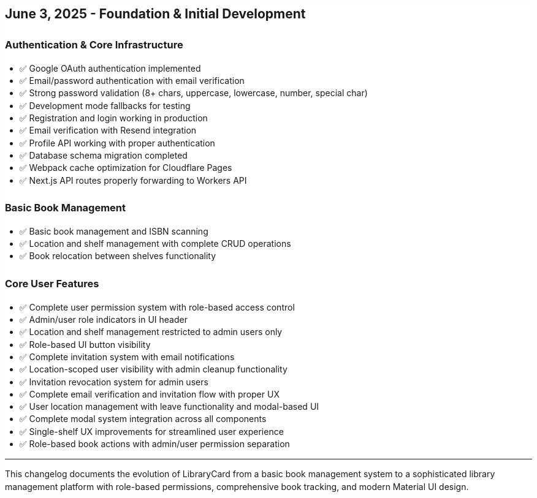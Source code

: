 ## June 3, 2025 - Foundation & Initial Development

### Authentication & Core Infrastructure
- ✅ Google OAuth authentication implemented
- ✅ Email/password authentication with email verification 
- ✅ Strong password validation (8+ chars, uppercase, lowercase, number, special char)
- ✅ Development mode fallbacks for testing
- ✅ Registration and login working in production
- ✅ Email verification with Resend integration
- ✅ Profile API working with proper authentication
- ✅ Database schema migration completed
- ✅ Webpack cache optimization for Cloudflare Pages
- ✅ Next.js API routes properly forwarding to Workers API

### Basic Book Management
- ✅ Basic book management and ISBN scanning
- ✅ Location and shelf management with complete CRUD operations
- ✅ Book relocation between shelves functionality

### Core User Features
- ✅ Complete user permission system with role-based access control
- ✅ Admin/user role indicators in UI header
- ✅ Location and shelf management restricted to admin users only
- ✅ Role-based UI button visibility
- ✅ Complete invitation system with email notifications
- ✅ Location-scoped user visibility with admin cleanup functionality
- ✅ Invitation revocation system for admin users
- ✅ Complete email verification and invitation flow with proper UX
- ✅ User location management with leave functionality and modal-based UI
- ✅ Complete modal system integration across all components
- ✅ Single-shelf UX improvements for streamlined user experience
- ✅ Role-based book actions with admin/user permission separation

---

This changelog documents the evolution of LibraryCard from a basic book management system to a sophisticated library management platform with role-based permissions, comprehensive book tracking, and modern Material UI design.